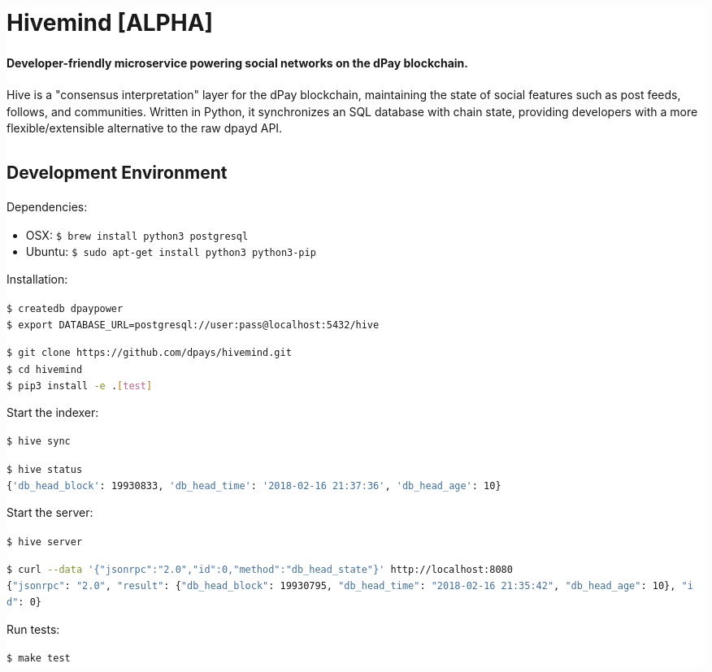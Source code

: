 # Hivemind [ALPHA]

#### Developer-friendly microservice powering social networks on the dPay blockchain.

Hive is a "consensus interpretation" layer for the dPay blockchain, maintaining the state of social features such as post feeds, follows, and communities. Written in Python, it synchronizes an SQL database with chain state, providing developers with a more flexible/extensible alternative to the raw dpayd API.


## Development Environment

Dependencies:

 - OSX: `$ brew install python3 postgresql`
 - Ubuntu: `$ sudo apt-get install python3 python3-pip`

Installation:

```bash
$ createdb dpaypower
$ export DATABASE_URL=postgresql://user:pass@localhost:5432/hive
```

```bash
$ git clone https://github.com/dpays/hivemind.git
$ cd hivemind
$ pip3 install -e .[test]
```

Start the indexer:

```bash
$ hive sync
```

```bash
$ hive status
{'db_head_block': 19930833, 'db_head_time': '2018-02-16 21:37:36', 'db_head_age': 10}
```

Start the server:

```bash
$ hive server
```

```bash
$ curl --data '{"jsonrpc":"2.0","id":0,"method":"db_head_state"}' http://localhost:8080
{"jsonrpc": "2.0", "result": {"db_head_block": 19930795, "db_head_time": "2018-02-16 21:35:42", "db_head_age": 10}, "id": 0}
```

Run tests:

```bash
$ make test
```

